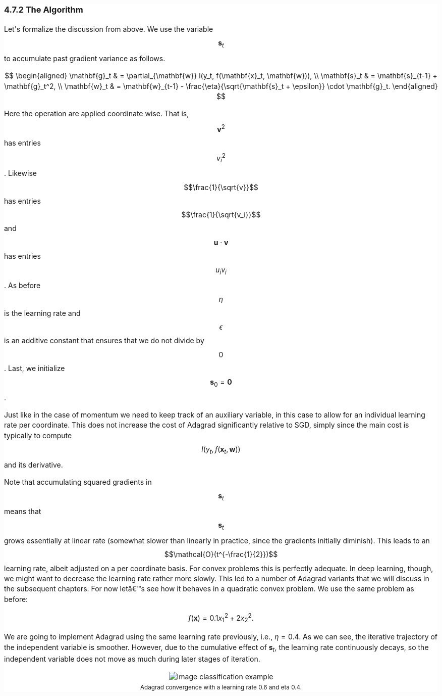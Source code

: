 
### 4.7.2 The Algorithm

Let's formalize the discussion from above. We use the variable $$\mathbf{s}_t$$ to accumulate past gradient variance as follows.

$$
   \begin{aligned}
       \mathbf{g}_t & = \partial_{\mathbf{w}} l(y_t, f(\mathbf{x}_t, \mathbf{w})), \\
       \mathbf{s}_t & = \mathbf{s}_{t-1} + \mathbf{g}_t^2, \\
       \mathbf{w}_t & = \mathbf{w}_{t-1} - \frac{\eta}{\sqrt{\mathbf{s}_t + \epsilon}} \cdot \mathbf{g}_t.
   \end{aligned}
$$

Here the operation are applied coordinate wise. That is,
$$\mathbf{v}^2$$ has entries $$v_i^2$$. Likewise
$$\frac{1}{\sqrt{v}}$$ has entries $$\frac{1}{\sqrt{v_i}}$$ and
$$\mathbf{u} \cdot \mathbf{v}$$ has entries $$u_i v_i$$. As
before $$\eta$$ is the learning rate and $$\epsilon$$ is an
additive constant that ensures that we do not divide by $$0$$. Last,
we initialize $$\mathbf{s}_0 = \mathbf{0}$$.

Just like in the case of momentum we need to keep track of an auxiliary
variable, in this case to allow for an individual learning rate per
coordinate. This does not increase the cost of Adagrad significantly
relative to SGD, simply since the main cost is typically to compute
$$l(y_t, f(\mathbf{x}_t, \mathbf{w}))$$ and its derivative.

Note that accumulating squared gradients in $$\mathbf{s}_t$$ means
that $$\mathbf{s}_t$$ grows essentially at linear rate (somewhat
slower than linearly in practice, since the gradients initially
diminish). This leads to an $$\mathcal{O}(t^{-\frac{1}{2}})$$
learning rate, albeit adjusted on a per coordinate basis. For convex
problems this is perfectly adequate. In deep learning, though, we might
want to decrease the learning rate rather more slowly. This led to a
number of Adagrad variants that we will discuss in the subsequent
chapters. For now letâ€™s see how it behaves in a quadratic convex
problem. We use the same problem as before:

$$
f(\mathbf{x}) = 0.1 x_1^2 + 2 x_2^2.
$$

We are going to implement Adagrad using the same learning rate
previously, i.e., $\eta = 0.4$. As we can see, the iterative
trajectory of the independent variable is smoother. However, due to the
cumulative effect of $\boldsymbol{s}_t$, the learning rate
continuously decays, so the independent variable does not move as much
during later stages of iteration.

<p align="center">
  <img src="{{ '/_images/lecture_optimisation/adagrad_1.svg' | relative_url }}" alt="Image classification example">
  <br>
<small>
        Adagrad convergence with a learning rate 0.6 and eta 0.4.
</small>
</p>
